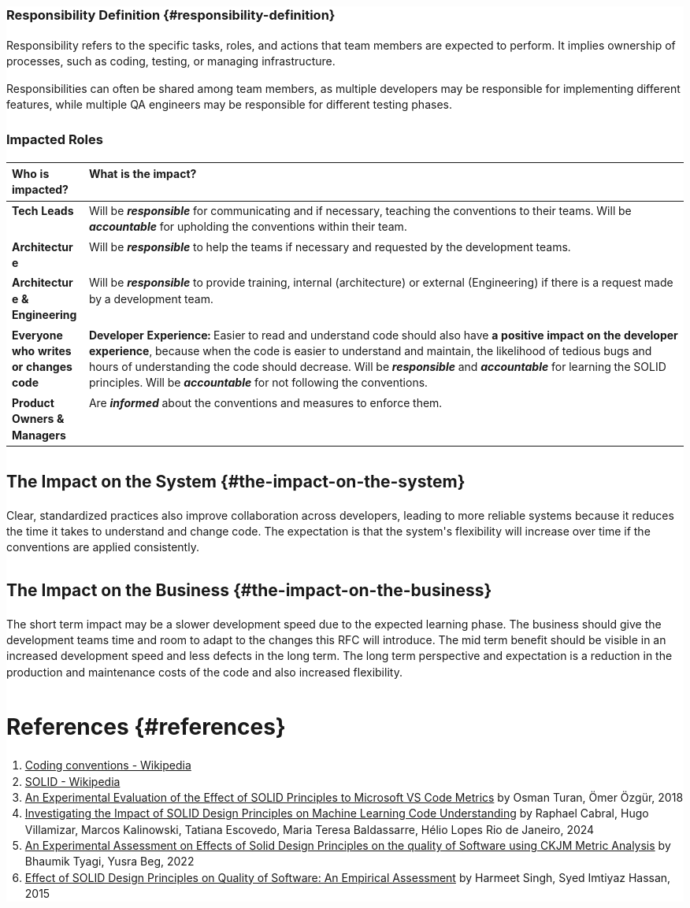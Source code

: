 ### Responsibility Definition {#responsibility-definition}

Responsibility refers to the specific tasks, roles, and actions that team members are expected to perform. It implies ownership of processes, such as coding, testing, or managing infrastructure.

Responsibilities can often be shared among team members, as multiple developers may be responsible for implementing different features, while multiple QA engineers may be responsible for different testing phases.

### Impacted Roles

| Who is impacted? | What is the impact? |
| :---- | :---- |
| **Tech Leads** | Will be ***responsible*** for communicating and if necessary, teaching the conventions to their teams. Will be ***accountable*** for upholding the conventions within their team. |
| **Architecture** | Will be ***responsible*** to help the teams if necessary and requested by the development teams. |
| **Architecture & Engineering** | Will be ***responsible*** to provide training, internal (architecture) or external (Engineering) if there is a request made by a development team. |
| **Everyone who writes or changes code** | **Developer Experience:** Easier to read and understand code should also have **a positive impact on the developer experience**, because when the code is easier to understand and maintain, the likelihood of tedious bugs and hours of understanding the code should decrease. Will be ***responsible*** and ***accountable*** for learning the SOLID principles. Will be ***accountable*** for not following the conventions. |
| **Product Owners & Managers** | Are ***informed*** about the conventions and measures to enforce them. |

## The Impact on the System {#the-impact-on-the-system}

Clear, standardized practices also improve collaboration across developers, leading to more reliable systems because it reduces the time it takes to understand and change code. The expectation is that the system's flexibility will increase over time if the conventions are applied consistently.

## The Impact on the Business {#the-impact-on-the-business}

The short term impact may be a slower development speed due to the expected learning phase. The business should give the development teams time and room to adapt to the changes this RFC will introduce. The mid term benefit should be visible in an increased development speed and less defects in the long term. The long term perspective and expectation is a reduction in the production and maintenance costs of the code and also increased flexibility.

# References {#references}

1. [Coding conventions \- Wikipedia](https://en.wikipedia.org/wiki/Coding_conventions)  
2. [SOLID \- Wikipedia](https://en.wikipedia.org/wiki/SOLID)  
3. [An Experimental Evaluation of the Effect of SOLID Principles to Microsoft VS Code Metrics](https://dergipark.org.tr/en/download/article-file/1555528) by Osman Turan, Ömer Özgür, 2018  
4. [Investigating the Impact of SOLID Design Principles on Machine Learning Code Understanding](https://arxiv.org/pdf/2402.05337) by Raphael Cabral, Hugo Villamizar, Marcos Kalinowski, Tatiana Escovedo, Maria Teresa Baldassarre, Hélio Lopes Rio de Janeiro, 2024  
5. [An Experimental Assessment on Effects of Solid Design Principles on the quality of Software using CKJM Metric Analysis](https://www.ijraset.com/research-paper/an-experimental-assessment-on-effects-of-solid-design) by Bhaumik Tyagi, Yusra Beg, 2022  
6. [Effect of SOLID Design Principles on Quality of Software: An Empirical Assessment](https://www.ijser.org/researchpaper/Effect-of-SOLID-Design-Principles-on-Quality-of-Software-An-Empirical-Assessment.pdf) by Harmeet Singh, Syed Imtiyaz Hassan, 2015